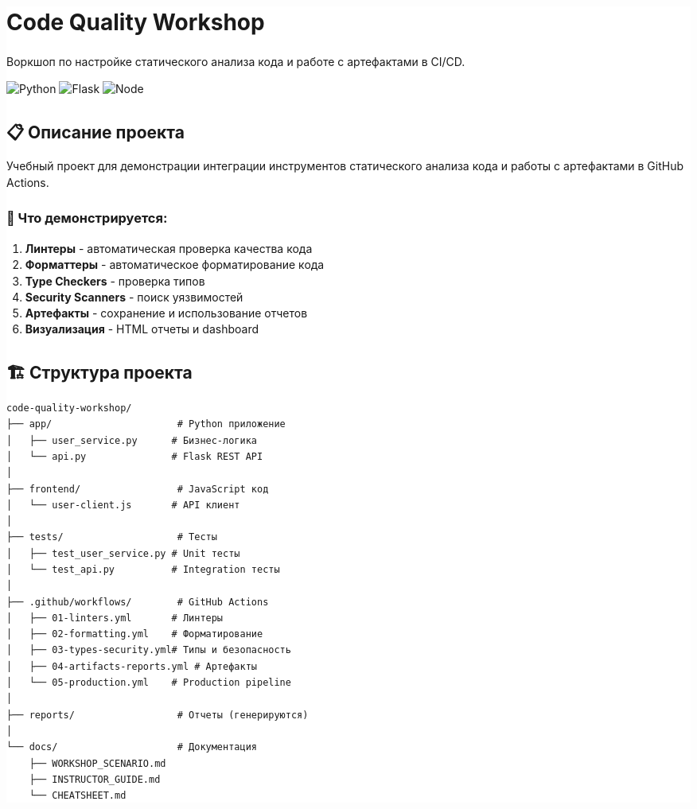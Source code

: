 # Code Quality Workshop

Воркшоп по настройке статического анализа кода и работе с артефактами в CI/CD.

![Python](https://img.shields.io/badge/python-3.11-blue)
![Flask](https://img.shields.io/badge/flask-3.0-green)
![Node](https://img.shields.io/badge/node-20-brightgreen)

## 📋 Описание проекта

Учебный проект для демонстрации интеграции инструментов статического анализа кода и работы с артефактами в GitHub Actions.

### 🎯 Что демонстрируется:

1. **Линтеры** - автоматическая проверка качества кода
2. **Форматтеры** - автоматическое форматирование кода
3. **Type Checkers** - проверка типов
4. **Security Scanners** - поиск уязвимостей
5. **Артефакты** - сохранение и использование отчетов
6. **Визуализация** - HTML отчеты и dashboard

## 🏗️ Структура проекта

```
code-quality-workshop/
├── app/                      # Python приложение
│   ├── user_service.py      # Бизнес-логика
│   └── api.py               # Flask REST API
│
├── frontend/                 # JavaScript код
│   └── user-client.js       # API клиент
│
├── tests/                    # Тесты
│   ├── test_user_service.py # Unit тесты
│   └── test_api.py          # Integration тесты
│
├── .github/workflows/        # GitHub Actions
│   ├── 01-linters.yml       # Линтеры
│   ├── 02-formatting.yml    # Форматирование
│   ├── 03-types-security.yml# Типы и безопасность
│   ├── 04-artifacts-reports.yml # Артефакты
│   └── 05-production.yml    # Production pipeline
│
├── reports/                  # Отчеты (генерируются)
│
└── docs/                     # Документация
    ├── WORKSHOP_SCENARIO.md
    ├── INSTRUCTOR_GUIDE.md
    └── CHEATSHEET.md
```
